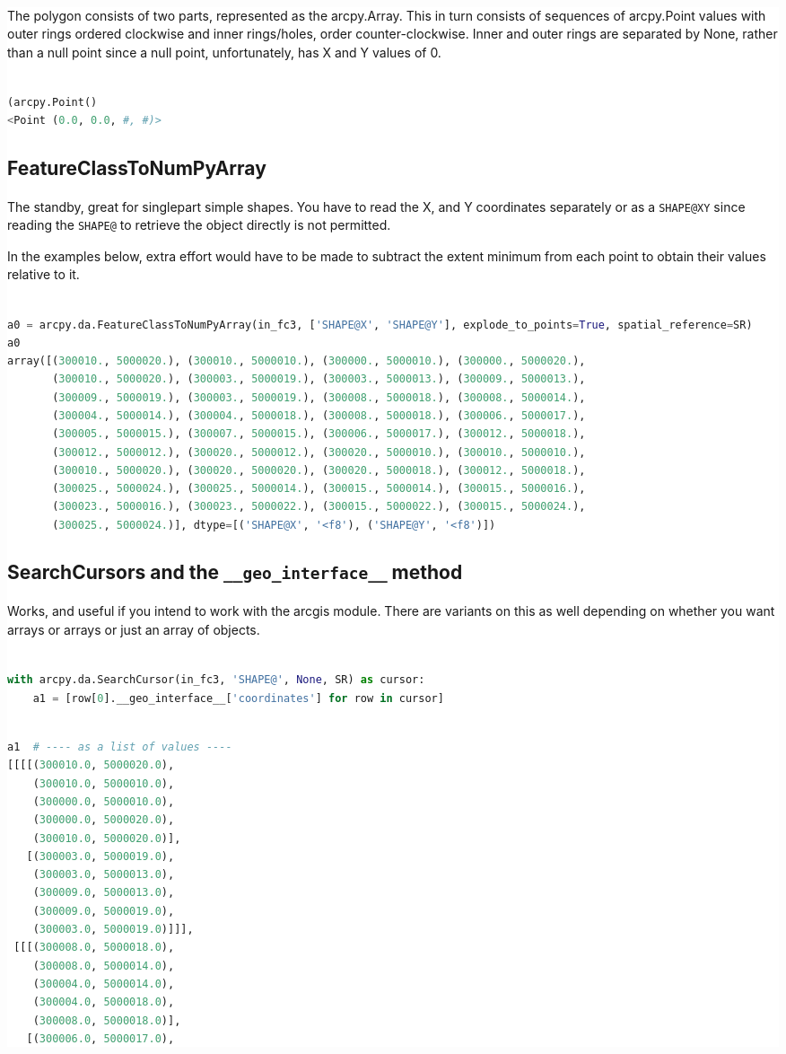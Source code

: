 The polygon consists of two parts, represented as the arcpy.Array.  This in turn consists of sequences of arcpy.Point values with outer rings ordered clockwise and inner rings/holes, order counter-clockwise.  Inner and outer rings are separated by None, rather than a null point since a null point, unfortunately, has X and Y values of 0.

```python

(arcpy.Point()
<Point (0.0, 0.0, #, #)>
```


FeatureClassToNumPyArray
------------------------
The standby, great for singlepart simple shapes.  You have to read the X, and Y coordinates separately or as a ``SHAPE@XY`` since reading the ``SHAPE@`` to retrieve the object directly is not permitted.

In the examples below, extra effort would have to be made to subtract the extent minimum from each point to obtain their values relative to it.

```python

a0 = arcpy.da.FeatureClassToNumPyArray(in_fc3, ['SHAPE@X', 'SHAPE@Y'], explode_to_points=True, spatial_reference=SR)
a0
array([(300010., 5000020.), (300010., 5000010.), (300000., 5000010.), (300000., 5000020.),
       (300010., 5000020.), (300003., 5000019.), (300003., 5000013.), (300009., 5000013.),
       (300009., 5000019.), (300003., 5000019.), (300008., 5000018.), (300008., 5000014.),
       (300004., 5000014.), (300004., 5000018.), (300008., 5000018.), (300006., 5000017.),
       (300005., 5000015.), (300007., 5000015.), (300006., 5000017.), (300012., 5000018.),
       (300012., 5000012.), (300020., 5000012.), (300020., 5000010.), (300010., 5000010.),
       (300010., 5000020.), (300020., 5000020.), (300020., 5000018.), (300012., 5000018.),
       (300025., 5000024.), (300025., 5000014.), (300015., 5000014.), (300015., 5000016.),
       (300023., 5000016.), (300023., 5000022.), (300015., 5000022.), (300015., 5000024.),
       (300025., 5000024.)], dtype=[('SHAPE@X', '<f8'), ('SHAPE@Y', '<f8')])
```


SearchCursors and the ``__geo_interface__`` method
--------------------------------------------------
Works, and useful if you intend to work with the arcgis module.  There are variants on this as well depending on whether you want arrays or arrays or just an array of objects.

```python

with arcpy.da.SearchCursor(in_fc3, 'SHAPE@', None, SR) as cursor:
    a1 = [row[0].__geo_interface__['coordinates'] for row in cursor] 
```
```python

a1  # ---- as a list of values ----
[[[[(300010.0, 5000020.0),
    (300010.0, 5000010.0),
    (300000.0, 5000010.0),
    (300000.0, 5000020.0),
    (300010.0, 5000020.0)],
   [(300003.0, 5000019.0),
    (300003.0, 5000013.0),
    (300009.0, 5000013.0),
    (300009.0, 5000019.0),
    (300003.0, 5000019.0)]]],
 [[[(300008.0, 5000018.0),
    (300008.0, 5000014.0),
    (300004.0, 5000014.0),
    (300004.0, 5000018.0),
    (300008.0, 5000018.0)],
   [(300006.0, 5000017.0),
```